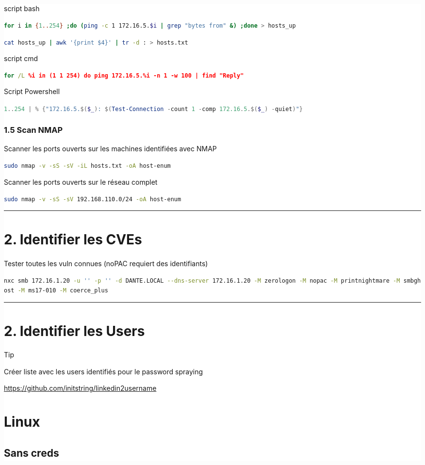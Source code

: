 script bash

```bash
for i in {1..254} ;do (ping -c 1 172.16.5.$i | grep "bytes from" &) ;done > hosts_up
```


```bash
cat hosts_up | awk '{print $4}' | tr -d : > hosts.txt
```

script cmd

```cmd
for /L %i in (1 1 254) do ping 172.16.5.%i -n 1 -w 100 | find "Reply"
```

Script Powershell

```powershell
1..254 | % {"172.16.5.$($_): $(Test-Connection -count 1 -comp 172.16.5.$($_) -quiet)"}
```


### 1.5 Scan NMAP

Scanner les ports ouverts sur les machines identifiées avec NMAP

```bash
sudo nmap -v -sS -sV -iL hosts.txt -oA host-enum
```

Scanner les ports ouverts sur le réseau complet

```bash
sudo nmap -v -sS -sV 192.168.110.0/24 -oA host-enum
```

---
# 2. Identifier les CVEs


Tester toutes les vuln connues (noPAC requiert des identifiants)

```bash
nxc smb 172.16.1.20 -u '' -p '' -d DANTE.LOCAL --dns-server 172.16.1.20 -M zerologon -M nopac -M printnightmare -M smbghost -M ms17-010 -M coerce_plus
```

---
# 2. Identifier les Users


> [!TIP]
> Créer liste avec les users identifiés pour le password spraying

https://github.com/initstring/linkedin2username

# Linux
## Sans creds
